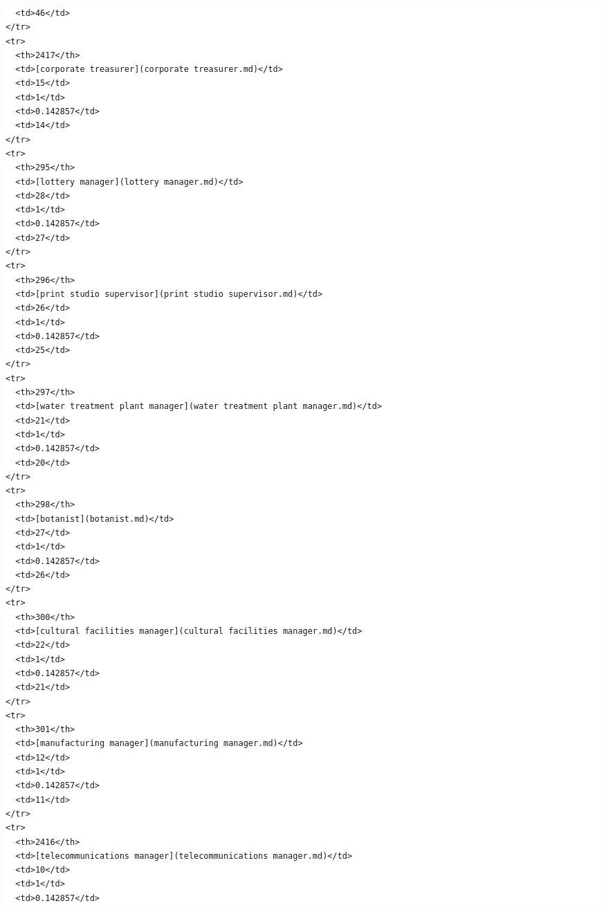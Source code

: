       <td>46</td>
    </tr>
    <tr>
      <th>2417</th>
      <td>[corporate treasurer](corporate treasurer.md)</td>
      <td>15</td>
      <td>1</td>
      <td>0.142857</td>
      <td>14</td>
    </tr>
    <tr>
      <th>295</th>
      <td>[lottery manager](lottery manager.md)</td>
      <td>28</td>
      <td>1</td>
      <td>0.142857</td>
      <td>27</td>
    </tr>
    <tr>
      <th>296</th>
      <td>[print studio supervisor](print studio supervisor.md)</td>
      <td>26</td>
      <td>1</td>
      <td>0.142857</td>
      <td>25</td>
    </tr>
    <tr>
      <th>297</th>
      <td>[water treatment plant manager](water treatment plant manager.md)</td>
      <td>21</td>
      <td>1</td>
      <td>0.142857</td>
      <td>20</td>
    </tr>
    <tr>
      <th>298</th>
      <td>[botanist](botanist.md)</td>
      <td>27</td>
      <td>1</td>
      <td>0.142857</td>
      <td>26</td>
    </tr>
    <tr>
      <th>300</th>
      <td>[cultural facilities manager](cultural facilities manager.md)</td>
      <td>22</td>
      <td>1</td>
      <td>0.142857</td>
      <td>21</td>
    </tr>
    <tr>
      <th>301</th>
      <td>[manufacturing manager](manufacturing manager.md)</td>
      <td>12</td>
      <td>1</td>
      <td>0.142857</td>
      <td>11</td>
    </tr>
    <tr>
      <th>2416</th>
      <td>[telecommunications manager](telecommunications manager.md)</td>
      <td>10</td>
      <td>1</td>
      <td>0.142857</td>